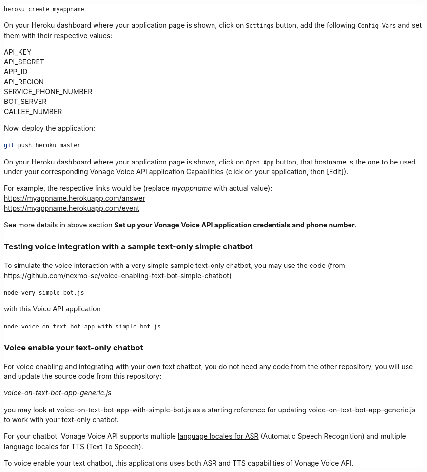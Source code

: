 ```bash
heroku create myappname
```

On your Heroku dashboard where your application page is shown, click on `Settings` button,
add the following `Config Vars` and set them with their respective values:</br>

API_KEY</br>
API_SECRET</br>
APP_ID</br>
API_REGION</br>
SERVICE_PHONE_NUMBER</br>
BOT_SERVER</br>
CALLEE_NUMBER</br>


Now, deploy the application:


```bash
git push heroku master
```

On your Heroku dashboard where your application page is shown, click on `Open App` button, that hostname is the one to be used under your corresponding [Vonage Voice API application Capabilities](https://dashboard.nexmo.com/applications) (click on your application, then [Edit]).</br>

For example, the respective links would be (replace *myappname* with actual value):</br>
https://myappname.herokuapp.com/answer</br>
https://myappname.herokuapp.com/event</br>

See more details in above section **Set up your Vonage Voice API application credentials and phone number**.

### Testing voice integration with a sample text-only simple chatbot 

To simulate the voice interaction with a very simple sample text-only chatbot, you may use the code (from https://github.com/nexmo-se/voice-enabling-text-bot-simple-chatbot)
```bash
node very-simple-bot.js
```
with this Voice API application
```bash 
node voice-on-text-bot-app-with-simple-bot.js
```

### Voice enable your text-only chatbot 

For voice enabling and integrating with your own text chatbot, you do not need any code from the other repository, you will use and update the source code from this repository:

*voice-on-text-bot-app-generic.js*

you may look at voice-on-text-bot-app-with-simple-bot.js as a starting reference for updating voice-on-text-bot-app-generic.js to work with your text-only chatbot.

For your chatbot, Vonage Voice API supports multiple [language locales for ASR](https://developer.vonage.com/voice/voice-api/guides/asr#language) (Automatic Speech Recognition) and multiple [language locales for TTS](https://developer.vonage.com/voice/voice-api/guides/text-to-speech#supported-languages) (Text To Speech).

To voice enable your text chatbot, this applications uses both ASR and TTS capabilities of Vonage Voice API.